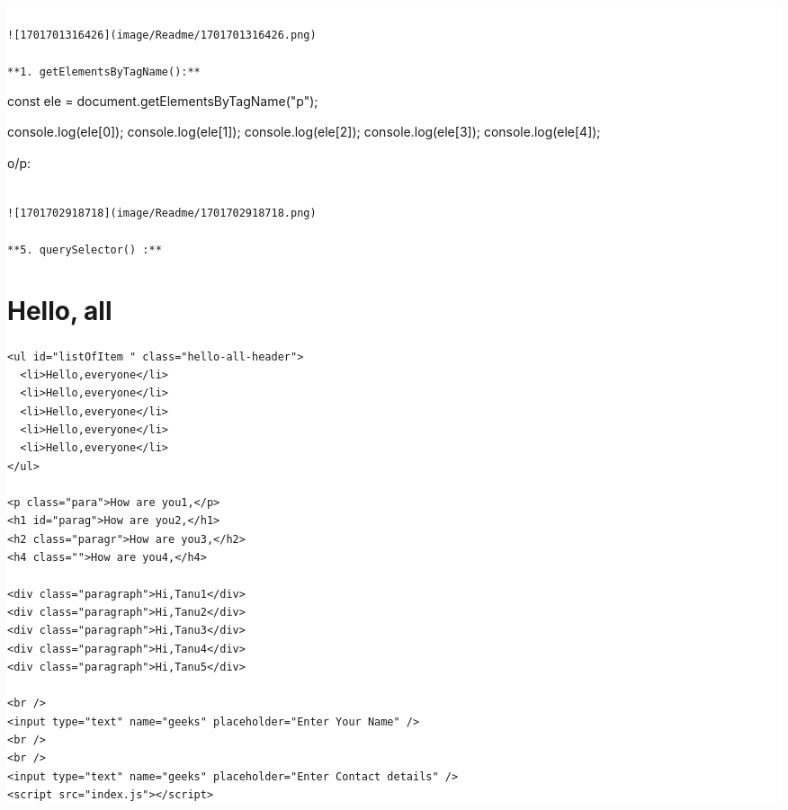 ```

![1701701316426](image/Readme/1701701316426.png)

**1. getElementsByTagName():**

```
const ele = document.getElementsByTagName("p");

console.log(ele[0]);
console.log(ele[1]);
console.log(ele[2]);
console.log(ele[3]);
console.log(ele[4]);

o/p:



```

![1701702918718](image/Readme/1701702918718.png)

**5. querySelector() :**

```
<!DOCTYPE html>
<html lang="en">
  <head>
    <meta charset="UTF-8" />
    <meta name="viewport" content="width=device-width, initial-scale=1.0" />
    <title>Document</title>
  </head>
  <body>
    <h1 id="top-main-text" class="hello-all-header">Hello, all</h1>

    <ul id="listOfItem " class="hello-all-header">
      <li>Hello,everyone</li>
      <li>Hello,everyone</li>
      <li>Hello,everyone</li>
      <li>Hello,everyone</li>
      <li>Hello,everyone</li>
    </ul>

    <p class="para">How are you1,</p>
    <h1 id="parag">How are you2,</h1>
    <h2 class="paragr">How are you3,</h2>
    <h4 class="">How are you4,</h4>

    <div class="paragraph">Hi,Tanu1</div>
    <div class="paragraph">Hi,Tanu2</div>
    <div class="paragraph">Hi,Tanu3</div>
    <div class="paragraph">Hi,Tanu4</div>
    <div class="paragraph">Hi,Tanu5</div>

    <br />
    <input type="text" name="geeks" placeholder="Enter Your Name" />
    <br />
    <br />
    <input type="text" name="geeks" placeholder="Enter Contact details" />
    <script src="index.js"></script>
  </body>
</html>
